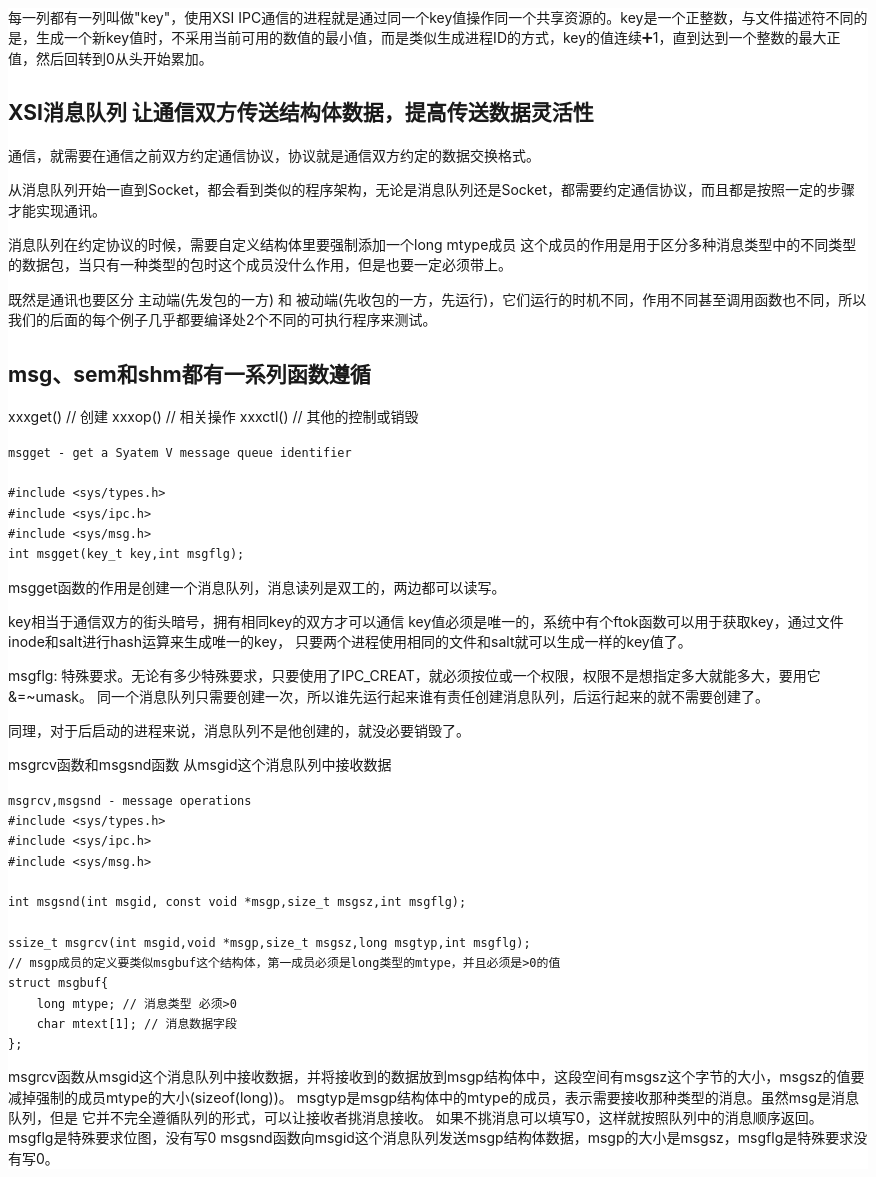 每一列都有一列叫做"key"，使用XSI IPC通信的进程就是通过同一个key值操作同一个共享资源的。key是一个正整数，与文件描述符不同的是，生成一个新key值时，不采用当前可用的数值的最小值，而是类似生成进程ID的方式，key的值连续➕1，直到达到一个整数的最大正值，然后回转到0从头开始累加。

## XSI消息队列 让通信双方传送结构体数据，提高传送数据灵活性
通信，就需要在通信之前双方约定通信协议，协议就是通信双方约定的数据交换格式。

从消息队列开始一直到Socket，都会看到类似的程序架构，无论是消息队列还是Socket，都需要约定通信协议，而且都是按照一定的步骤才能实现通讯。

消息队列在约定协议的时候，需要自定义结构体里要强制添加一个long mtype成员 这个成员的作用是用于区分多种消息类型中的不同类型的数据包，当只有一种类型的包时这个成员没什么作用，但是也要一定必须带上。

既然是通讯也要区分 主动端(先发包的一方) 和 被动端(先收包的一方，先运行)，它们运行的时机不同，作用不同甚至调用函数也不同，所以我们的后面的每个例子几乎都要编译处2个不同的可执行程序来测试。

## msg、sem和shm都有一系列函数遵循
xxxget() // 创建
xxxop() // 相关操作
xxxctl() // 其他的控制或销毁
```
msgget - get a Syatem V message queue identifier

#include <sys/types.h>
#include <sys/ipc.h>
#include <sys/msg.h>
int msgget(key_t key,int msgflg);
```
msgget函数的作用是创建一个消息队列，消息读列是双工的，两边都可以读写。

key相当于通信双方的街头暗号，拥有相同key的双方才可以通信
key值必须是唯一的，系统中有个ftok函数可以用于获取key，通过文件inode和salt进行hash运算来生成唯一的key， 只要两个进程使用相同的文件和salt就可以生成一样的key值了。

msgflg: 特殊要求。无论有多少特殊要求，只要使用了IPC_CREAT，就必须按位或一个权限，权限不是想指定多大就能多大，要用它&=~umask。
同一个消息队列只需要创建一次，所以谁先运行起来谁有责任创建消息队列，后运行起来的就不需要创建了。

同理，对于后启动的进程来说，消息队列不是他创建的，就没必要销毁了。

msgrcv函数和msgsnd函数 从msgid这个消息队列中接收数据
```
msgrcv,msgsnd - message operations
#include <sys/types.h>
#include <sys/ipc.h>
#include <sys/msg.h>

int msgsnd(int msgid, const void *msgp,size_t msgsz,int msgflg);

ssize_t msgrcv(int msgid,void *msgp,size_t msgsz,long msgtyp,int msgflg);
// msgp成员的定义要类似msgbuf这个结构体，第一成员必须是long类型的mtype，并且必须是>0的值
struct msgbuf{
    long mtype; // 消息类型 必须>0
    char mtext[1]; // 消息数据字段
};
```
msgrcv函数从msgid这个消息队列中接收数据，并将接收到的数据放到msgp结构体中，这段空间有msgsz这个字节的大小，msgsz的值要减掉强制的成员mtype的大小(sizeof(long))。
msgtyp是msgp结构体中的mtype的成员，表示需要接收那种类型的消息。虽然msg是消息队列，但是 它并不完全遵循队列的形式，可以让接收者挑消息接收。 如果不挑消息可以填写0，这样就按照队列中的消息顺序返回。
msgflg是特殊要求位图，没有写0
msgsnd函数向msgid这个消息队列发送msgp结构体数据，msgp的大小是msgsz，msgflg是特殊要求没有写0。
